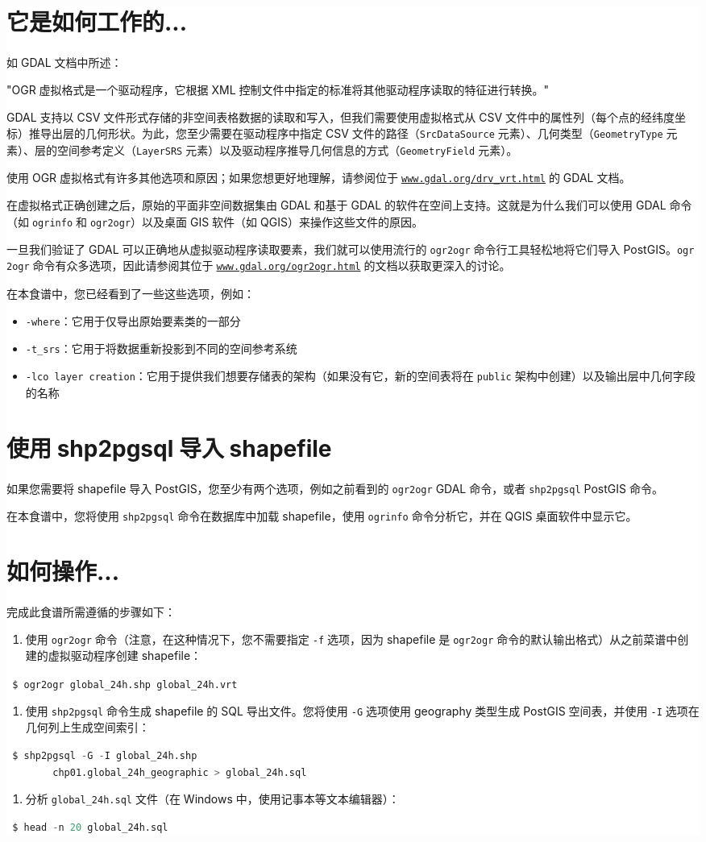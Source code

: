 # 它是如何工作的...

如 GDAL 文档中所述：

"OGR 虚拟格式是一个驱动程序，它根据 XML 控制文件中指定的标准将其他驱动程序读取的特征进行转换。"

GDAL 支持以 CSV 文件形式存储的非空间表格数据的读取和写入，但我们需要使用虚拟格式从 CSV 文件中的属性列（每个点的经纬度坐标）推导出层的几何形状。为此，您至少需要在驱动程序中指定 CSV 文件的路径（`SrcDataSource` 元素）、几何类型（`GeometryType` 元素）、层的空间参考定义（`LayerSRS` 元素）以及驱动程序推导几何信息的方式（`GeometryField` 元素）。

使用 OGR 虚拟格式有许多其他选项和原因；如果您想更好地理解，请参阅位于 [`www.gdal.org/drv_vrt.html`](http://www.gdal.org/drv_vrt.html) 的 GDAL 文档。

在虚拟格式正确创建之后，原始的平面非空间数据集由 GDAL 和基于 GDAL 的软件在空间上支持。这就是为什么我们可以使用 GDAL 命令（如 `ogrinfo` 和 `ogr2ogr`）以及桌面 GIS 软件（如 QGIS）来操作这些文件的原因。

一旦我们验证了 GDAL 可以正确地从虚拟驱动程序读取要素，我们就可以使用流行的 `ogr2ogr` 命令行工具轻松地将它们导入 PostGIS。`ogr2ogr` 命令有众多选项，因此请参阅其位于 [`www.gdal.org/ogr2ogr.html`](http://www.gdal.org/ogr2ogr.html) 的文档以获取更深入的讨论。

在本食谱中，您已经看到了一些这些选项，例如：

+   `-where`：它用于仅导出原始要素类的一部分

+   `-t_srs`：它用于将数据重新投影到不同的空间参考系统

+   `-lco layer creation`：它用于提供我们想要存储表的架构（如果没有它，新的空间表将在 `public` 架构中创建）以及输出层中几何字段的名称

# 使用 shp2pgsql 导入 shapefile

如果您需要将 shapefile 导入 PostGIS，您至少有两个选项，例如之前看到的 `ogr2ogr` GDAL 命令，或者 `shp2pgsql` PostGIS 命令。

在本食谱中，您将使用 `shp2pgsql` 命令在数据库中加载 shapefile，使用 `ogrinfo` 命令分析它，并在 QGIS 桌面软件中显示它。

# 如何操作...

完成此食谱所需遵循的步骤如下：

1.  使用 `ogr2ogr` 命令（注意，在这种情况下，您不需要指定 `-f` 选项，因为 shapefile 是 `ogr2ogr` 命令的默认输出格式）从之前菜谱中创建的虚拟驱动程序创建 shapefile：

```py
 $ ogr2ogr global_24h.shp global_24h.vrt
```

1.  使用 `shp2pgsql` 命令生成 shapefile 的 SQL 导出文件。您将使用 `-G` 选项使用 geography 类型生成 PostGIS 空间表，并使用 `-I` 选项在几何列上生成空间索引：

```py
 $ shp2pgsql -G -I global_24h.shp
        chp01.global_24h_geographic > global_24h.sql
```

1.  分析 `global_24h.sql` 文件（在 Windows 中，使用记事本等文本编辑器）：

```py
 $ head -n 20 global_24h.sql
```
